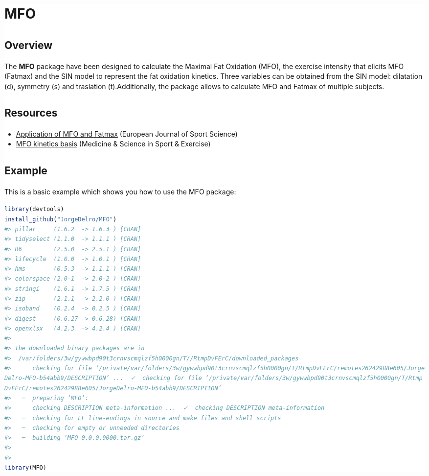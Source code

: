 
# MFO





## Overview

The **MFO** package have been designed to calculate the Maximal Fat
Oxidation (MFO), the exercise intensity that elicits MFO (Fatmax) and
the SIN model to represent the fat oxidation kinetics. Three variables
can be obtained from the SIN model: dilatation (d), symmetry (s) and
traslation (t).Additionally, the package allows to calculate MFO and
Fatmax of multiple subjects.

## Resources

  - [Application of MFO and
    Fatmax](https://www.tandfonline.com/doi/abs/10.1080/17461391.2020.1788650?journalCode=tejs20)
    (European Journal of Sport Science)
  - [MFO kinetics
    basis](https://journals.lww.com/acsm-msse/Fulltext/2009/08000/A_Mathematical_Model_to_Describe_Fat_Oxidation.11.aspx)
    (Medicine & Science in Sport & Exercise)

## Example

This is a basic example which shows you how to use the MFO package:

``` r
library(devtools)
install_github("JorgeDelro/MFO")
#> pillar     (1.6.2  -> 1.6.3 ) [CRAN]
#> tidyselect (1.1.0  -> 1.1.1 ) [CRAN]
#> R6         (2.5.0  -> 2.5.1 ) [CRAN]
#> lifecycle  (1.0.0  -> 1.0.1 ) [CRAN]
#> hms        (0.5.3  -> 1.1.1 ) [CRAN]
#> colorspace (2.0-1  -> 2.0-2 ) [CRAN]
#> stringi    (1.6.1  -> 1.7.5 ) [CRAN]
#> zip        (2.1.1  -> 2.2.0 ) [CRAN]
#> isoband    (0.2.4  -> 0.2.5 ) [CRAN]
#> digest     (0.6.27 -> 0.6.28) [CRAN]
#> openxlsx   (4.2.3  -> 4.2.4 ) [CRAN]
#> 
#> The downloaded binary packages are in
#>  /var/folders/3w/gywwbpd90t3crnvscmqlzf5h0000gn/T//RtmpDvFErC/downloaded_packages
#>      checking for file ‘/private/var/folders/3w/gywwbpd90t3crnvscmqlzf5h0000gn/T/RtmpDvFErC/remotes26242988e605/JorgeDelro-MFO-b54abb9/DESCRIPTION’ ...  ✓  checking for file ‘/private/var/folders/3w/gywwbpd90t3crnvscmqlzf5h0000gn/T/RtmpDvFErC/remotes26242988e605/JorgeDelro-MFO-b54abb9/DESCRIPTION’
#>   ─  preparing ‘MFO’:
#>      checking DESCRIPTION meta-information ...  ✓  checking DESCRIPTION meta-information
#>   ─  checking for LF line-endings in source and make files and shell scripts
#>   ─  checking for empty or unneeded directories
#>   ─  building ‘MFO_0.0.0.9000.tar.gz’
#>      
#> 
library(MFO)
```
